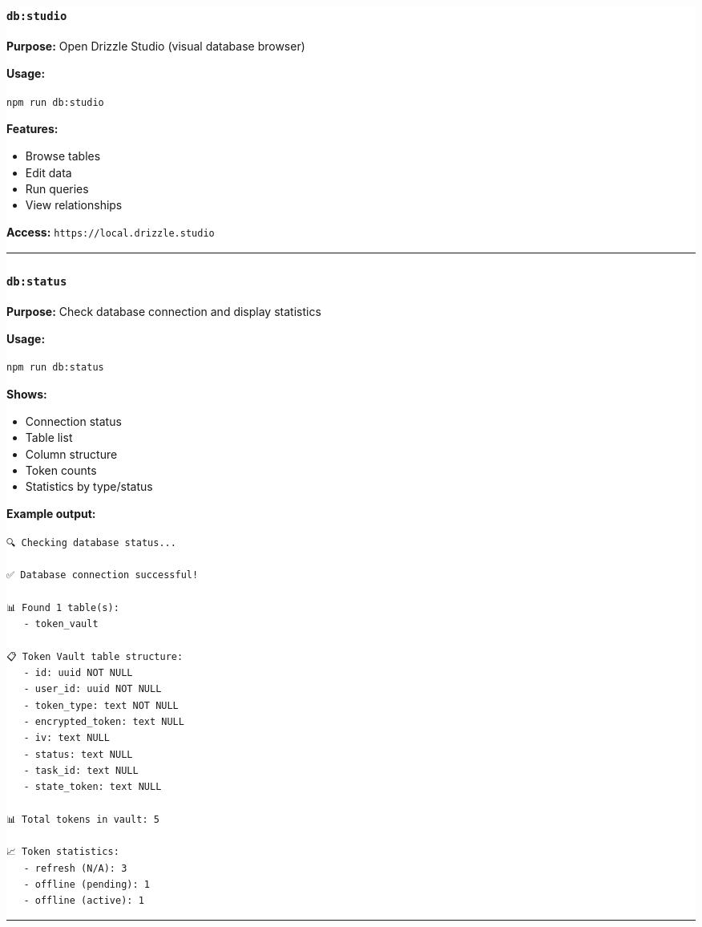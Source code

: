 
### `db:studio`

**Purpose:** Open Drizzle Studio (visual database browser)

**Usage:**

```bash
npm run db:studio
```

**Features:**

- Browse tables
- Edit data
- Run queries
- View relationships

**Access:** `https://local.drizzle.studio`

---

### `db:status`

**Purpose:** Check database connection and display statistics

**Usage:**

```bash
npm run db:status
```

**Shows:**

- Connection status
- Table list
- Column structure
- Token counts
- Statistics by type/status

**Example output:**

```
🔍 Checking database status...

✅ Database connection successful!

📊 Found 1 table(s):
   - token_vault

📋 Token Vault table structure:
   - id: uuid NOT NULL
   - user_id: uuid NOT NULL
   - token_type: text NOT NULL
   - encrypted_token: text NULL
   - iv: text NULL
   - status: text NULL
   - task_id: text NULL
   - state_token: text NULL

📊 Total tokens in vault: 5

📈 Token statistics:
   - refresh (N/A): 3
   - offline (pending): 1
   - offline (active): 1
```

---
